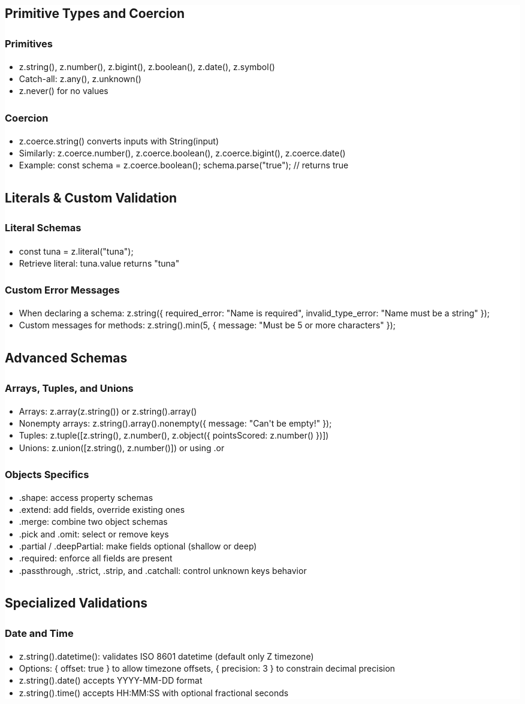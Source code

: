 ## Primitive Types and Coercion

### Primitives
- z.string(), z.number(), z.bigint(), z.boolean(), z.date(), z.symbol()
- Catch-all: z.any(), z.unknown()
- z.never() for no values

### Coercion
- z.coerce.string() converts inputs with String(input)
- Similarly: z.coerce.number(), z.coerce.boolean(), z.coerce.bigint(), z.coerce.date()
- Example:
  const schema = z.coerce.boolean();
  schema.parse("true"); // returns true

## Literals & Custom Validation

### Literal Schemas
- const tuna = z.literal("tuna");
- Retrieve literal: tuna.value returns "tuna"

### Custom Error Messages
- When declaring a schema: z.string({
    required_error: "Name is required",
    invalid_type_error: "Name must be a string"
  });
- Custom messages for methods: z.string().min(5, { message: "Must be 5 or more characters" });

## Advanced Schemas

### Arrays, Tuples, and Unions
- Arrays: z.array(z.string()) or z.string().array()
- Nonempty arrays: z.string().array().nonempty({ message: "Can't be empty!" });
- Tuples: z.tuple([z.string(), z.number(), z.object({ pointsScored: z.number() })])
- Unions: z.union([z.string(), z.number()]) or using .or

### Objects Specifics
- .shape: access property schemas
- .extend: add fields, override existing ones
- .merge: combine two object schemas
- .pick and .omit: select or remove keys
- .partial / .deepPartial: make fields optional (shallow or deep)
- .required: enforce all fields are present
- .passthrough, .strict, .strip, and .catchall: control unknown keys behavior

## Specialized Validations

### Date and Time
- z.string().datetime(): validates ISO 8601 datetime (default only Z timezone)
- Options: { offset: true } to allow timezone offsets, { precision: 3 } to constrain decimal precision
- z.string().date() accepts YYYY-MM-DD format
- z.string().time() accepts HH:MM:SS with optional fractional seconds
